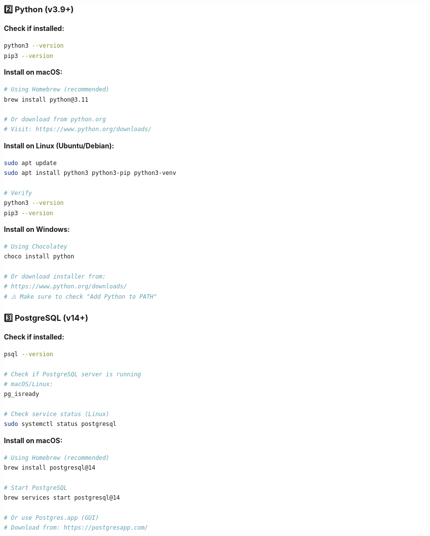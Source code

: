 ### 2️⃣ Python (v3.9+)

**Check if installed:**
```bash
python3 --version
pip3 --version
```

**Install on macOS:**
```bash
# Using Homebrew (recommended)
brew install python@3.11

# Or download from python.org
# Visit: https://www.python.org/downloads/
```

**Install on Linux (Ubuntu/Debian):**
```bash
sudo apt update
sudo apt install python3 python3-pip python3-venv

# Verify
python3 --version
pip3 --version
```

**Install on Windows:**
```powershell
# Using Chocolatey
choco install python

# Or download installer from:
# https://www.python.org/downloads/
# ⚠️ Make sure to check "Add Python to PATH"
```

### 3️⃣ PostgreSQL (v14+)

**Check if installed:**
```bash
psql --version

# Check if PostgreSQL server is running
# macOS/Linux:
pg_isready

# Check service status (Linux)
sudo systemctl status postgresql
```

**Install on macOS:**
```bash
# Using Homebrew (recommended)
brew install postgresql@14

# Start PostgreSQL
brew services start postgresql@14

# Or use Postgres.app (GUI)
# Download from: https://postgresapp.com/
```
